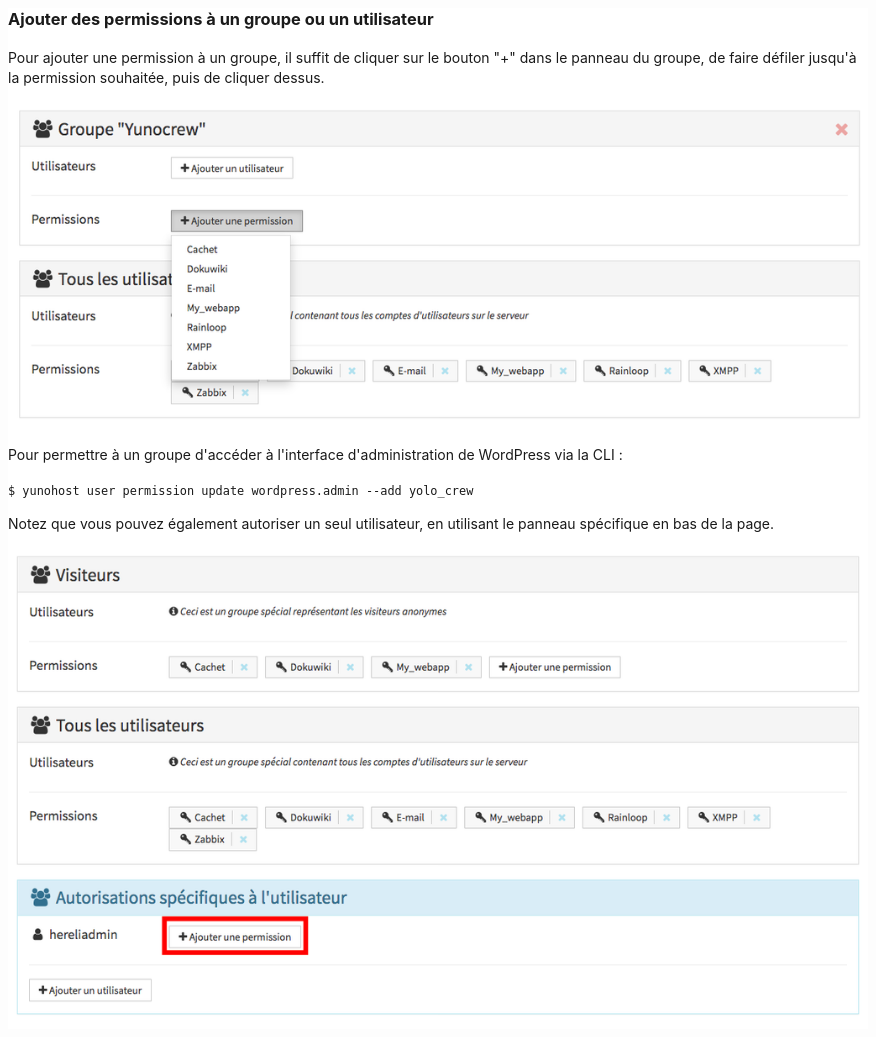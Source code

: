 ### Ajouter des permissions à un groupe ou un utilisateur

Pour ajouter une permission à un groupe, il suffit de cliquer sur le bouton "+" dans le panneau du groupe, de faire défiler jusqu'à la permission souhaitée, puis de cliquer dessus.

![](./images/groups_add-permission-group.png)

Pour permettre à un groupe d'accéder à l'interface d'administration de WordPress via la CLI :

```shell
$ yunohost user permission update wordpress.admin --add yolo_crew
```

Notez que vous pouvez également autoriser un seul utilisateur, en utilisant le panneau spécifique en bas de la page.

![](./images/groups_add-permission-user.png)
